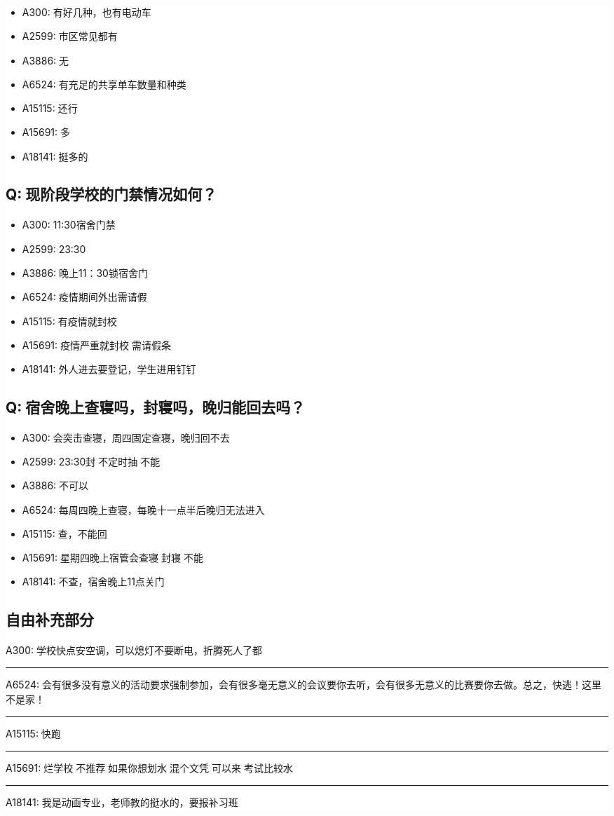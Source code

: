 - A300: 有好几种，也有电动车

- A2599: 市区常见都有

- A3886: 无

- A6524: 有充足的共享单车数量和种类

- A15115: 还行

- A15691: 多

- A18141: 挺多的

## Q: 现阶段学校的门禁情况如何？

- A300: 11:30宿舍门禁

- A2599: 23:30

- A3886: 晚上11：30锁宿舍门

- A6524: 疫情期间外出需请假

- A15115: 有疫情就封校

- A15691: 疫情严重就封校  需请假条

- A18141: 外人进去要登记，学生进用钉钉

## Q: 宿舍晚上查寝吗，封寝吗，晚归能回去吗？

- A300: 会突击查寝，周四固定查寝，晚归回不去

- A2599: 23:30封 不定时抽 不能

- A3886: 不可以

- A6524: 每周四晚上查寝，每晚十一点半后晚归无法进入

- A15115: 查，不能回

- A15691: 星期四晚上宿管会查寝   封寝   不能

- A18141: 不查，宿舍晚上11点关门

## 自由补充部分

A300: 学校快点安空调，可以熄灯不要断电，折腾死人了都

***

A6524: 会有很多没有意义的活动要求强制参加，会有很多毫无意义的会议要你去听，会有很多无意义的比赛要你去做。总之，快逃！这里不是家！

***

A15115: 快跑

***

A15691: 烂学校  不推荐  如果你想划水 混个文凭  可以来   考试比较水

***

A18141: 我是动画专业，老师教的挺水的，要报补习班